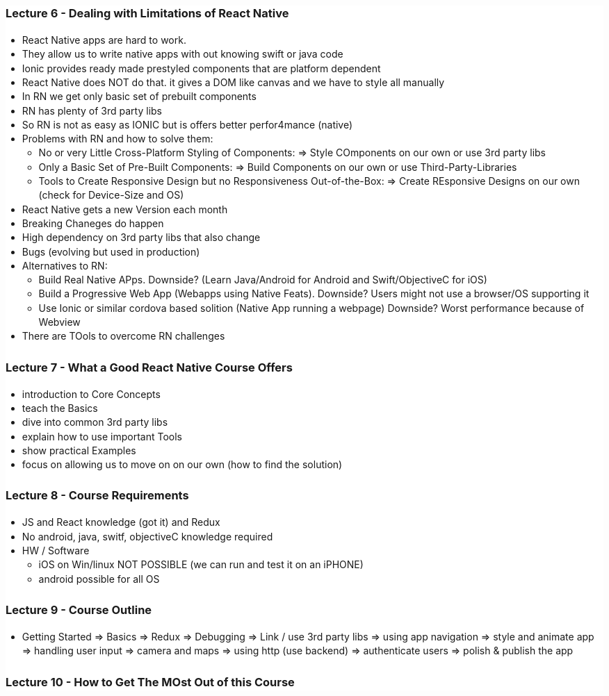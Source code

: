 ### Lecture 6 - Dealing with Limitations of React Native

* React Native apps are hard to work.
* They allow us to write native apps with out knowing swift or java code
* Ionic provides ready made prestyled components that are platform dependent
* React Native does NOT do that. it gives a DOM like canvas and we have to style all manually
* In RN we get only basic set of prebuilt components
* RN has plenty of 3rd party libs
* So RN is not as easy as IONIC but is offers better perfor4mance (native)
* Problems with RN and how to solve them:
	* No or very Little Cross-Platform Styling of Components: => Style COmponents on our own or use 3rd party libs
	* Only a Basic Set of Pre-Built Components: => Build Components on our own or use Third-Party-Libraries
	* Tools to Create Responsive Design but no Responsiveness Out-of-the-Box: => Create REsponsive Designs on our own (check for Device-Size and OS)
* React Native gets a new Version each month
* Breaking Chaneges do happen
* High dependency on 3rd party libs that also change
* Bugs (evolving but used in production)
* Alternatives to RN:
	* Build Real Native APps. Downside? (Learn Java/Android for Android and Swift/ObjectiveC for iOS)
	* Build a Progressive Web App (Webapps using Native Feats). Downside? Users might not use a browser/OS supporting it
	* Use Ionic or similar cordova based solition (Native App running a webpage) Downside? Worst performance because of Webview
* There are TOols to overcome RN challenges

### Lecture 7 - What a Good React Native Course Offers

* introduction to Core Concepts
* teach the Basics
* dive into common 3rd party libs
* explain how to use important Tools
* show practical Examples
* focus on allowing us to move on on our own (how to find the solution)

### Lecture 8 - Course Requirements

* JS and React knowledge (got it) and Redux
* No android, java, switf, objectiveC knowledge required
* HW / Software
	* iOS on Win/linux NOT POSSIBLE (we can run and test it on an iPHONE)
	* android possible for all OS

### Lecture 9 - Course Outline

* Getting Started => Basics => Redux => Debugging => Link / use 3rd party libs => using app navigation => style and animate app => handling user input => camera and maps => using http (use backend) => authenticate users => polish & publish the app

### Lecture 10 - How to Get The MOst Out of this Course
